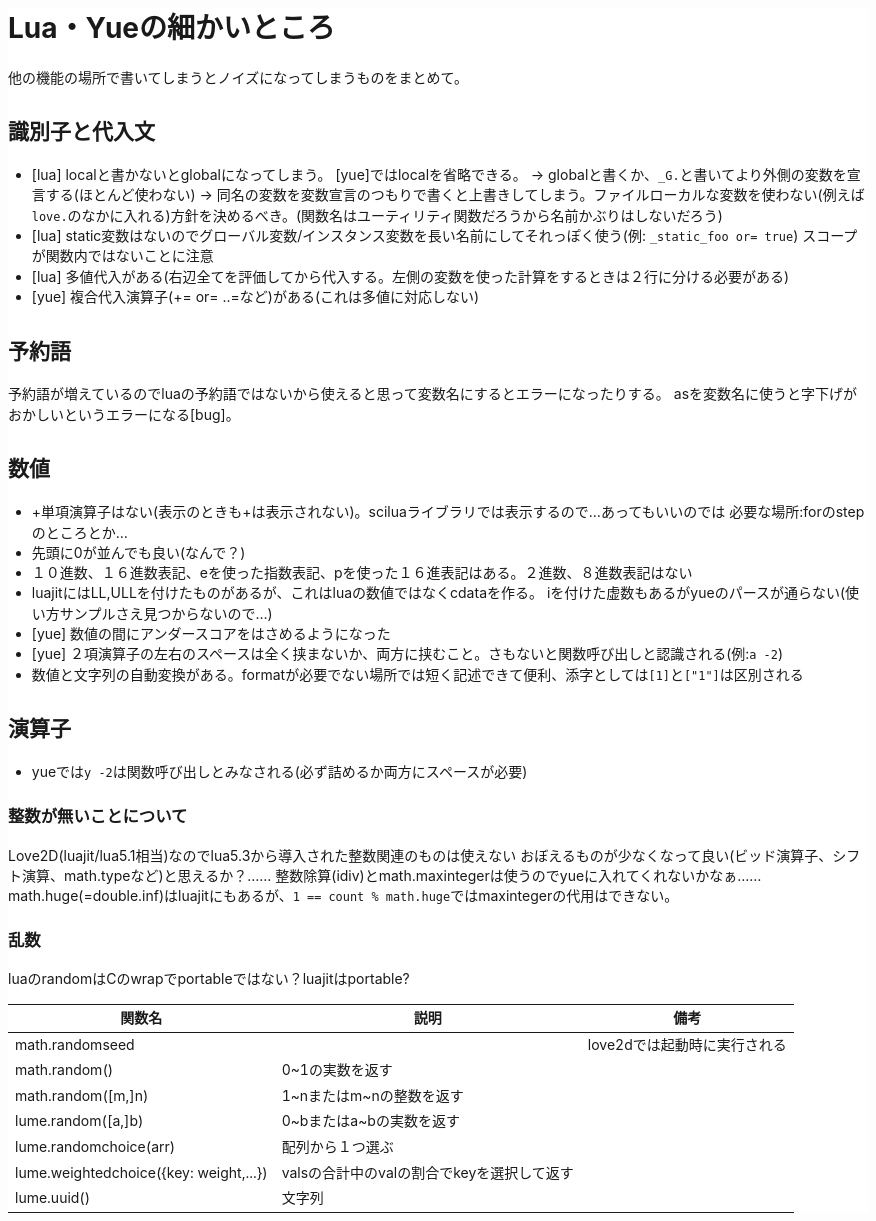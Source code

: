 # Lua・Yueの細かいところ

他の機能の場所で書いてしまうとノイズになってしまうものをまとめて。

## 識別子と代入文

- [lua] localと書かないとglobalになってしまう。
  [yue]ではlocalを省略できる。
  → globalと書くか、`_G.`と書いてより外側の変数を宣言する(ほとんど使わない)
  → 同名の変数を変数宣言のつもりで書くと上書きしてしまう。ファイルローカルな変数を使わない(例えば`love.`のなかに入れる)方針を決めるべき。(関数名はユーティリティ関数だろうから名前かぶりはしないだろう)
- [lua] static変数はないのでグローバル変数/インスタンス変数を長い名前にしてそれっぽく使う(例: `_static_foo or= true`)
  スコープが関数内ではないことに注意
- [lua] 多値代入がある(右辺全てを評価してから代入する。左側の変数を使った計算をするときは２行に分ける必要がある)
- [yue] 複合代入演算子(+= or= ..=など)がある(これは多値に対応しない)

## 予約語

予約語が増えているのでluaの予約語ではないから使えると思って変数名にするとエラーになったりする。
asを変数名に使うと字下げがおかしいというエラーになる[bug]。

## 数値

- +単項演算子はない(表示のときも+は表示されない)。sciluaライブラリでは表示するので…あってもいいのでは
  必要な場所:forのstepのところとか…
- 先頭に0が並んでも良い(なんで？)
- １０進数、１６進数表記、eを使った指数表記、pを使った１６進表記はある。２進数、８進数表記はない
- luajitにはLL,ULLを付けたものがあるが、これはluaの数値ではなくcdataを作る。
  iを付けた虚数もあるがyueのパースが通らない(使い方サンプルさえ見つからないので…)
- [yue] 数値の間にアンダースコアをはさめるようになった
- [yue] ２項演算子の左右のスペースは全く挟まないか、両方に挟むこと。さもないと関数呼び出しと認識される(例:`a -2`)
- 数値と文字列の自動変換がある。formatが必要でない場所では短く記述できて便利、添字としては`[1]`と`["1"]`は区別される

## 演算子

- yueでは`y -2`は関数呼び出しとみなされる(必ず詰めるか両方にスペースが必要)

### 整数が無いことについて

Love2D(luajit/lua5.1相当)なのでlua5.3から導入された整数関連のものは使えない
おぼえるものが少なくなって良い(ビッド演算子、シフト演算、math.typeなど)と思えるか？……
整数除算(idiv)とmath.maxintegerは使うのでyueに入れてくれないかなぁ……
math.huge(=double.inf)はluajitにもあるが、`1 == count % math.huge`ではmaxintegerの代用はできない。

### 乱数

luaのrandomはCのwrapでportableではない？luajitはportable?

| 関数名                                 | 説明                                       | 備考                         |
| -------------------------------------- | ------------------------------------------ | ---------------------------- |
| math.randomseed                        |                                            | love2dでは起動時に実行される |
| math.random()                          | 0~1の実数を返す                            |
| math.random([m,]n)                     | 1~nまたはm~nの整数を返す                   |
| lume.random([a,]b)                     | 0~bまたはa~bの実数を返す                   |
| lume.randomchoice(arr)                 | 配列から１つ選ぶ                           |
| lume.weightedchoice({key: weight,...}) | valsの合計中のvalの割合でkeyを選択して返す |                              |
| lume.uuid()                            | 文字列                                     |                              |
